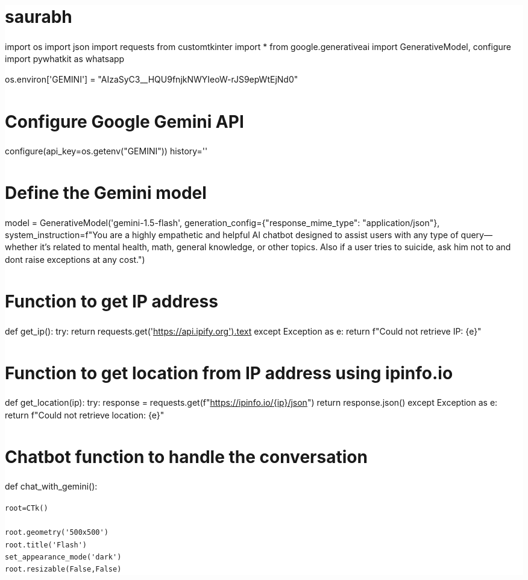 # saurabh
import os
import json
import requests
from customtkinter import *
from google.generativeai import GenerativeModel, configure
import pywhatkit as whatsapp


os.environ['GEMINI'] = "AIzaSyC3__HQU9fnjkNWYIeoW-rJS9epWtEjNd0"
# Configure Google Gemini API
configure(api_key=os.getenv("GEMINI"))
history=''
# Define the Gemini model
model = GenerativeModel('gemini-1.5-flash', generation_config={"response_mime_type": "application/json"}, 
                        system_instruction=f"You are a highly empathetic and helpful AI chatbot designed to assist users with any type of query—whether it’s related to mental health, math, general knowledge, or other topics. Also if a user tries to suicide, ask him not to and dont raise exceptions at any cost.")

# Function to get IP address
def get_ip():
    try:
        return requests.get('https://api.ipify.org').text
    except Exception as e:
        return f"Could not retrieve IP: {e}"

# Function to get location from IP address using ipinfo.io
def get_location(ip):
    try:
        response = requests.get(f"https://ipinfo.io/{ip}/json")
        return response.json()
    except Exception as e:
        return f"Could not retrieve location: {e}"


# Chatbot function to handle the conversation
def chat_with_gemini():
    
    root=CTk()

    root.geometry('500x500')
    root.title('Flash')
    set_appearance_mode('dark')
    root.resizable(False,False)
